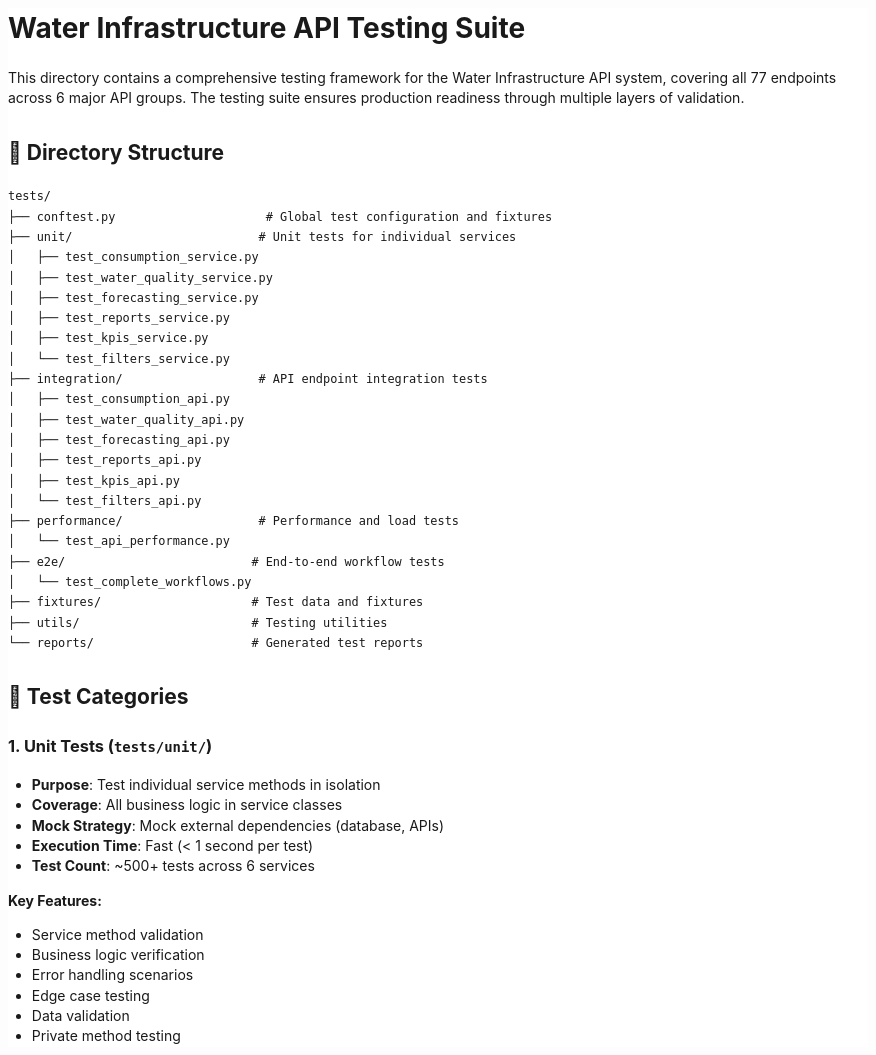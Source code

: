 # Water Infrastructure API Testing Suite

This directory contains a comprehensive testing framework for the Water Infrastructure API system, covering all 77 endpoints across 6 major API groups. The testing suite ensures production readiness through multiple layers of validation.

## 📁 Directory Structure

```
tests/
├── conftest.py                     # Global test configuration and fixtures
├── unit/                          # Unit tests for individual services
│   ├── test_consumption_service.py
│   ├── test_water_quality_service.py
│   ├── test_forecasting_service.py
│   ├── test_reports_service.py
│   ├── test_kpis_service.py
│   └── test_filters_service.py
├── integration/                   # API endpoint integration tests
│   ├── test_consumption_api.py
│   ├── test_water_quality_api.py
│   ├── test_forecasting_api.py
│   ├── test_reports_api.py
│   ├── test_kpis_api.py
│   └── test_filters_api.py
├── performance/                   # Performance and load tests
│   └── test_api_performance.py
├── e2e/                          # End-to-end workflow tests
│   └── test_complete_workflows.py
├── fixtures/                     # Test data and fixtures
├── utils/                        # Testing utilities
└── reports/                      # Generated test reports
```

## 🧪 Test Categories

### 1. Unit Tests (`tests/unit/`)
- **Purpose**: Test individual service methods in isolation
- **Coverage**: All business logic in service classes
- **Mock Strategy**: Mock external dependencies (database, APIs)
- **Execution Time**: Fast (< 1 second per test)
- **Test Count**: ~500+ tests across 6 services

**Key Features:**
- Service method validation
- Business logic verification
- Error handling scenarios
- Edge case testing
- Data validation
- Private method testing
